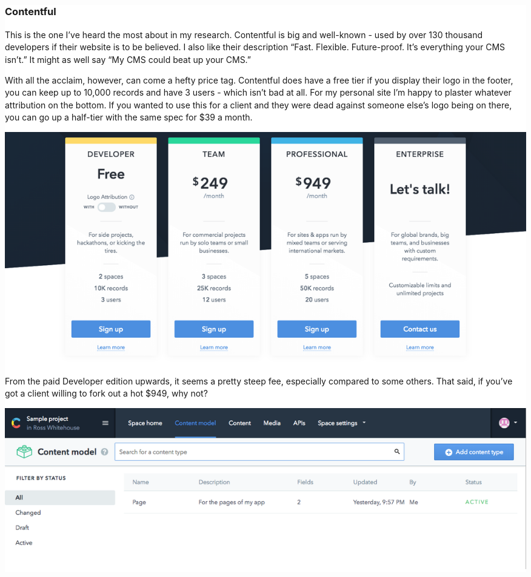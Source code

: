 ### Contentful
This is the one I’ve heard the most about in my research. Contentful is big and well-known - used by over 130 thousand developers if their website is to be believed. I also like their description “Fast. Flexible. Future-proof. It’s everything your CMS isn’t.” It might as well say “My CMS could beat up your CMS.”

With all the acclaim, however, can come a hefty price tag. Contentful does have a free tier if you display their logo in the footer, you can keep up to 10,000 records and have 3 users - which isn’t bad at all. For my personal site I’m happy to plaster whatever attribution on the bottom. If you wanted to use this for a client and they were dead against someone else’s logo being on there, you can go up a half-tier with the same spec for $39 a month.

![Contentful's Pricing Packages](contentful-pricing.png)

From the paid Developer edition upwards, it seems a pretty steep fee, especially compared to some others. That said, if you’ve got a client willing to fork out a hot $949, why not?

![A quick sample project](contentful-project.png)
